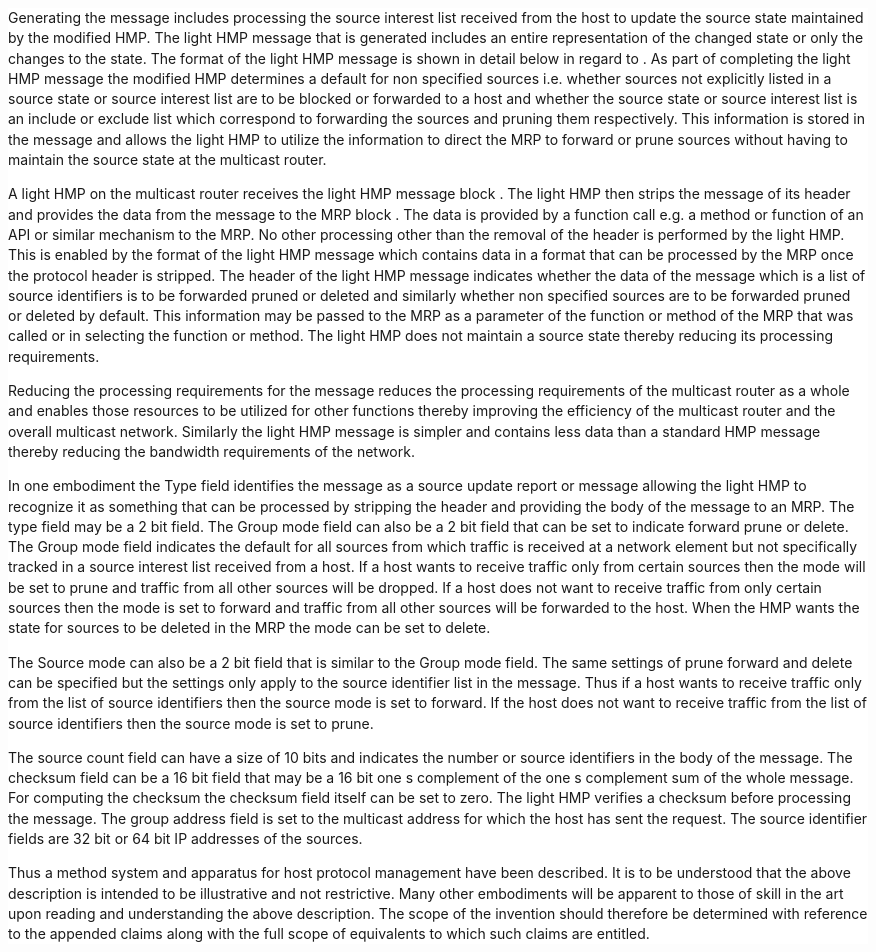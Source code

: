 Generating the message includes processing the source interest list received from the host to update the source state maintained by the modified HMP. The light HMP message that is generated includes an entire representation of the changed state or only the changes to the state. The format of the light HMP message is shown in detail below in regard to . As part of completing the light HMP message the modified HMP determines a default for non specified sources i.e. whether sources not explicitly listed in a source state or source interest list are to be blocked or forwarded to a host and whether the source state or source interest list is an include or exclude list which correspond to forwarding the sources and pruning them respectively. This information is stored in the message and allows the light HMP to utilize the information to direct the MRP to forward or prune sources without having to maintain the source state at the multicast router.

A light HMP on the multicast router receives the light HMP message block . The light HMP then strips the message of its header and provides the data from the message to the MRP block . The data is provided by a function call e.g. a method or function of an API or similar mechanism to the MRP. No other processing other than the removal of the header is performed by the light HMP. This is enabled by the format of the light HMP message which contains data in a format that can be processed by the MRP once the protocol header is stripped. The header of the light HMP message indicates whether the data of the message which is a list of source identifiers is to be forwarded pruned or deleted and similarly whether non specified sources are to be forwarded pruned or deleted by default. This information may be passed to the MRP as a parameter of the function or method of the MRP that was called or in selecting the function or method. The light HMP does not maintain a source state thereby reducing its processing requirements.

Reducing the processing requirements for the message reduces the processing requirements of the multicast router as a whole and enables those resources to be utilized for other functions thereby improving the efficiency of the multicast router and the overall multicast network. Similarly the light HMP message is simpler and contains less data than a standard HMP message thereby reducing the bandwidth requirements of the network.

In one embodiment the Type field identifies the message as a source update report or message allowing the light HMP to recognize it as something that can be processed by stripping the header and providing the body of the message to an MRP. The type field may be a 2 bit field. The Group mode field can also be a 2 bit field that can be set to indicate forward prune or delete. The Group mode field indicates the default for all sources from which traffic is received at a network element but not specifically tracked in a source interest list received from a host. If a host wants to receive traffic only from certain sources then the mode will be set to prune and traffic from all other sources will be dropped. If a host does not want to receive traffic from only certain sources then the mode is set to forward and traffic from all other sources will be forwarded to the host. When the HMP wants the state for sources to be deleted in the MRP the mode can be set to delete.

The Source mode can also be a 2 bit field that is similar to the Group mode field. The same settings of prune forward and delete can be specified but the settings only apply to the source identifier list in the message. Thus if a host wants to receive traffic only from the list of source identifiers then the source mode is set to forward. If the host does not want to receive traffic from the list of source identifiers then the source mode is set to prune.

The source count field can have a size of 10 bits and indicates the number or source identifiers in the body of the message. The checksum field can be a 16 bit field that may be a 16 bit one s complement of the one s complement sum of the whole message. For computing the checksum the checksum field itself can be set to zero. The light HMP verifies a checksum before processing the message. The group address field is set to the multicast address for which the host has sent the request. The source identifier fields are 32 bit or 64 bit IP addresses of the sources.

Thus a method system and apparatus for host protocol management have been described. It is to be understood that the above description is intended to be illustrative and not restrictive. Many other embodiments will be apparent to those of skill in the art upon reading and understanding the above description. The scope of the invention should therefore be determined with reference to the appended claims along with the full scope of equivalents to which such claims are entitled.

